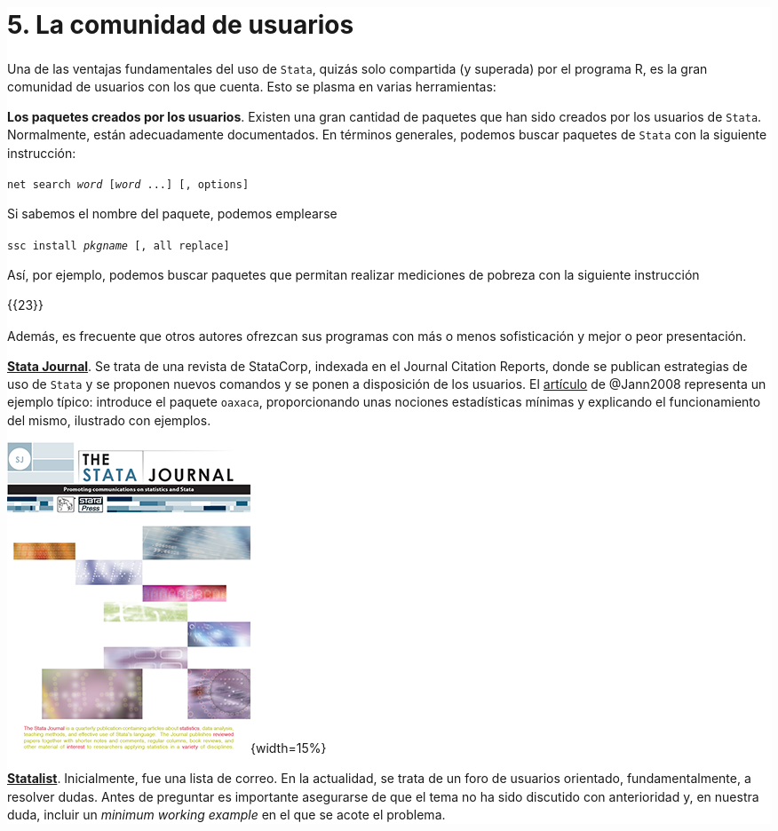 # 5. La comunidad de usuarios

Una de las ventajas fundamentales del uso de `Stata`, quizás solo compartida (y superada) por el programa R, es la gran comunidad de usuarios con los que cuenta. Esto se plasma en varias herramientas:

**Los paquetes creados por los usuarios**. Existen una gran cantidad de paquetes que han sido creados por los usuarios de `Stata`. Normalmente, están adecuadamente documentados. En términos generales, podemos buscar paquetes de `Stata` con la siguiente instrucción:

  <code>net search <i>word</i> [<i>word</i> ...] [, options]</code>

Si sabemos el nombre del paquete, podemos emplearse

  <code>ssc install <i>pkgname</i> [, all replace]</code>

Así, por ejemplo, podemos buscar paquetes que permitan realizar mediciones de pobreza con la siguiente instrucción


{{23}}


Además, es frecuente que otros autores ofrezcan sus programas con más o menos sofisticación y mejor o peor presentación.

**[Stata Journal](https://www.stata.com/learn/)**. Se trata de una revista de StataCorp, indexada en el Journal Citation Reports, donde se publican estrategias de uso de `Stata` y se proponen nuevos comandos  y se ponen a disposición de los usuarios. El [artículo](https://www.stata-journal.com/sjpdf.html?articlenum=st0151) de @Jann2008 representa un ejemplo típico: introduce el paquete `oaxaca`, proporcionando unas nociones estadísticas mínimas y explicando el funcionamiento del mismo, ilustrado con ejemplos.

![Stata Journal](sjcover.png){width=15%}

**[Statalist](https://www.statalist.org/)**. Inicialmente, fue una lista de correo. En la actualidad, se trata de un foro de usuarios orientado, fundamentalmente, a resolver dudas. Antes de preguntar es importante asegurarse de que el tema no ha sido discutido con anterioridad y, en nuestra duda, incluir un *minimum working example* en el que se acote el problema.
